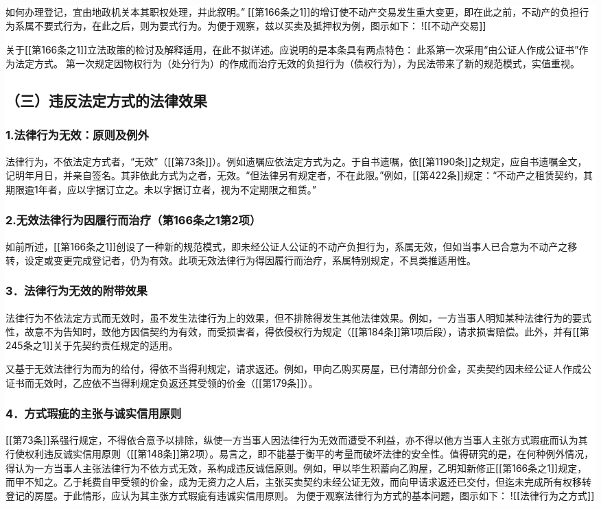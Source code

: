 如何办理登记，宜由地政机关本其职权处理，并此叙明。”
[[第166条之1]]的增订使不动产交易发生重大变更，即在此之前，不动产的负担行为系属不要式行为，在此之后，则为要式行为。为便于观察，兹以买卖及抵押权为例，图示如下：
![[不动产交易]]

关于[[第166条之1]]立法政策的检讨及解释适用，在此不拟详述。应说明的是本条具有两点特色：
此系第一次采用“由公证人作成公证书”作为法定方式。
第一次规定因物权行为（处分行为）的作成而治疗无效的负担行为（债权行为），为民法带来了新的规范模式，实值重视。

## （三）违反法定方式的法律效果

### 1.法律行为无效：原则及例外

法律行为，不依法定方式者，“无效”（[[第73条]]）。例如遗嘱应依法定方式为之。于自书遗嘱，依[[第1190条]]之规定，应自书遗嘱全文，记明年月日，并亲自签名。其非依此方式为之者，无效。“但法律另有规定者，不在此限。”例如，[[第422条]]规定：“不动产之租赁契约，其期限逾1年者，应以字据订立之。未以字据订立者，视为不定期限之租赁。”

### 2.无效法律行为因履行而治疗（第166条之1第2项）

如前所述，[[第166条之1]]创设了一种新的规范模式，即未经公证人公证的不动产负担行为，系属无效，但如当事人已合意为不动产之移转，设定或变更完成登记者，仍为有效。此项无效法律行为得因履行而治疗，系属特别规定，不具类推适用性。

### 3．法律行为无效的附带效果

法律行为不依法定方式而无效时，虽不发生法律行为上的效果，但不排除得发生其他法律效果。例如，一方当事人明知某种法律行为的要式性，故意不为告知时，致他方因信契约为有效，而受损害者，得依侵权行为规定（[[第184条]]第1项后段），请求损害赔偿。此外，并有[[第245条之1]]关于先契约责任规定的适用。

又基于无效法律行为而为的给付，得依不当得利规定，请求返还。例如，甲向乙购买房屋，已付清部分价金，买卖契约因未经公证人作成公证书而无效时，乙应依不当得利规定负返还其受领的价金（[[第179条]]）。

### 4．方式瑕疵的主张与诚实信用原则

[[第73条]]系强行规定，不得依合意予以排除，纵使一方当事人因法律行为无效而遭受不利益，亦不得以他方当事人主张方式瑕疵而认为其行使权利违反诚实信用原则（[[第148条]]第2项）。易言之，即不能基于衡平的考量而破坏法律的安全性。值得研究的是，在何种例外情况，得认为一方当事人主张法律行为不依方式无效，系构成违反诚信原则。例如，甲以毕生积蓄向乙购屋，乙明知新修正[[第166条之1]]规定，而甲不知之。乙于耗费自甲受领的价金，成为无资力之人后，主张买卖契约未经公证无效，而向甲请求返还已交付，但迄未完成所有权移转登记的房屋。于此情形，应认为其主张方式瑕疵有违诚实信用原则。
为便于观察法律行为方式的基本问题，图示如下：
![[法律行为之方式]]






